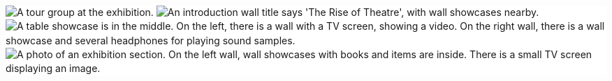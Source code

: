 <img srcset="/images/event-images/script-and-stage-onsite/script-and-stage_gallery_4_400w.jpg 400w, /images/event-images/script-and-stage-onsite/script-and-stage_gallery_4_670w.jpg 670w" sizes="(max-width: 500px) 40vw, 67vw" height="377" width="670" src="/images/event-images/script-and-stage-onsite/script-and-stage_gallery_4_400w.jpg" alt="A tour group at the exhibition.">

<img srcset="/images/event-images/script-and-stage-onsite/script-and-stage_gallery_5_400w.jpg 400w, /images/event-images/script-and-stage-onsite/script-and-stage_gallery_5_1000w.jpg 1000w" sizes="(max-width: 500px) 40vw, 100vw" height="563" width="1000" src="/images/event-images/script-and-stage-onsite/script-and-stage_gallery_5_400w.jpg" alt="An introduction wall title says 'The Rise of Theatre', with wall showcases nearby.">

<img srcset="/images/event-images/script-and-stage-onsite/script-and-stage_gallery_6_400w.jpg 400w, /images/event-images/script-and-stage-onsite/script-and-stage_gallery_6_1000w.jpg 1000w" sizes="(max-width: 500px) 40vw, 100vw" height="563" width="1000" src="/images/event-images/script-and-stage-onsite/script-and-stage_gallery_6_400w.jpg" alt="A table showcase is in the middle. On the left, there is a wall with a TV screen, showing a video. On the right wall, there is a wall showcase and several headphones for playing sound samples.">

<img srcset="/images/event-images/script-and-stage-onsite/script-and-stage_gallery_7_400w.jpg 400w, /images/event-images/script-and-stage-onsite/script-and-stage_gallery_7_1000w.jpg 1000w" sizes="(max-width: 500px) 40vw, 100vw" height="667" width="1000" src="/images/event-images/script-and-stage-onsite/script-and-stage_gallery_7_400w.jpg" alt="A photo of an exhibition section. On the left wall, wall showcases with books and items are inside. There is a small TV screen displaying an image.">
